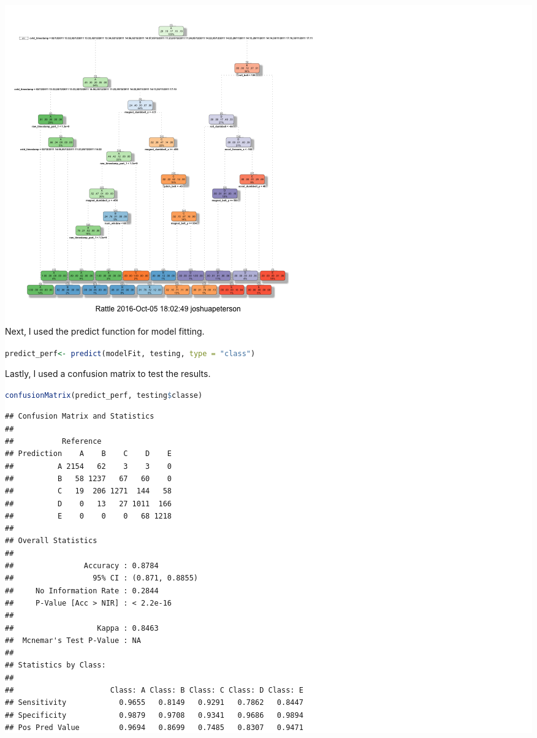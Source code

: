 ![plot of chunk unnamed-chunk-10](figure/unnamed-chunk-10-1.png)

Next, I used the predict function for model fitting.

```r
predict_perf<- predict(modelFit, testing, type = "class")
```

Lastly, I used a confusion matrix to test the results.

```r
confusionMatrix(predict_perf, testing$classe)
```

```
## Confusion Matrix and Statistics
## 
##           Reference
## Prediction    A    B    C    D    E
##          A 2154   62    3    3    0
##          B   58 1237   67   60    0
##          C   19  206 1271  144   58
##          D    0   13   27 1011  166
##          E    0    0    0   68 1218
## 
## Overall Statistics
##                                          
##                Accuracy : 0.8784         
##                  95% CI : (0.871, 0.8855)
##     No Information Rate : 0.2844         
##     P-Value [Acc > NIR] : < 2.2e-16      
##                                          
##                   Kappa : 0.8463         
##  Mcnemar's Test P-Value : NA             
## 
## Statistics by Class:
## 
##                      Class: A Class: B Class: C Class: D Class: E
## Sensitivity            0.9655   0.8149   0.9291   0.7862   0.8447
## Specificity            0.9879   0.9708   0.9341   0.9686   0.9894
## Pos Pred Value         0.9694   0.8699   0.7485   0.8307   0.9471
```